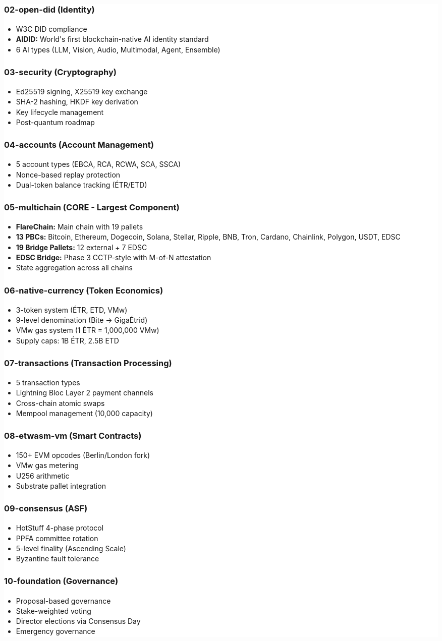 ### 02-open-did (Identity)
- W3C DID compliance
- **AIDID:** World's first blockchain-native AI identity standard
- 6 AI types (LLM, Vision, Audio, Multimodal, Agent, Ensemble)

### 03-security (Cryptography)
- Ed25519 signing, X25519 key exchange
- SHA-2 hashing, HKDF key derivation
- Key lifecycle management
- Post-quantum roadmap

### 04-accounts (Account Management)
- 5 account types (EBCA, RCA, RCWA, SCA, SSCA)
- Nonce-based replay protection
- Dual-token balance tracking (ÉTR/ETD)

### 05-multichain (CORE - Largest Component)
- **FlareChain:** Main chain with 19 pallets
- **13 PBCs:** Bitcoin, Ethereum, Dogecoin, Solana, Stellar, Ripple, BNB, Tron, Cardano, Chainlink, Polygon, USDT, EDSC
- **19 Bridge Pallets:** 12 external + 7 EDSC
- **EDSC Bridge:** Phase 3 CCTP-style with M-of-N attestation
- State aggregation across all chains

### 06-native-currency (Token Economics)
- 3-token system (ÉTR, ETD, VMw)
- 9-level denomination (Bite → GigaÉtrid)
- VMw gas system (1 ÉTR = 1,000,000 VMw)
- Supply caps: 1B ÉTR, 2.5B ETD

### 07-transactions (Transaction Processing)
- 5 transaction types
- Lightning Bloc Layer 2 payment channels
- Cross-chain atomic swaps
- Mempool management (10,000 capacity)

### 08-etwasm-vm (Smart Contracts)
- 150+ EVM opcodes (Berlin/London fork)
- VMw gas metering
- U256 arithmetic
- Substrate pallet integration

### 09-consensus (ASF)
- HotStuff 4-phase protocol
- PPFA committee rotation
- 5-level finality (Ascending Scale)
- Byzantine fault tolerance

### 10-foundation (Governance)
- Proposal-based governance
- Stake-weighted voting
- Director elections via Consensus Day
- Emergency governance
